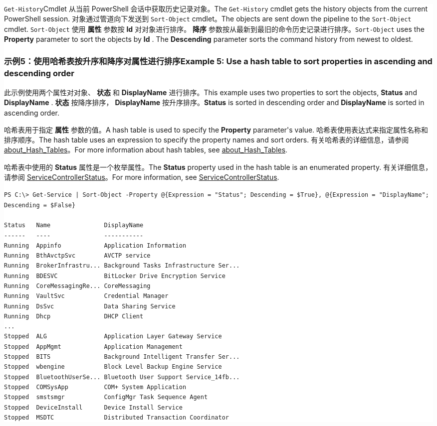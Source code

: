 <span data-ttu-id="79755-143">`Get-History`Cmdlet 从当前 PowerShell 会话中获取历史记录对象。</span><span class="sxs-lookup"><span data-stu-id="79755-143">The `Get-History` cmdlet gets the history objects from the current PowerShell session.</span></span> <span data-ttu-id="79755-144">对象通过管道向下发送到 `Sort-Object` cmdlet。</span><span class="sxs-lookup"><span data-stu-id="79755-144">The objects are sent down the pipeline to the `Sort-Object` cmdlet.</span></span> <span data-ttu-id="79755-145">`Sort-Object` 使用 **属性** 参数按 **Id** 对对象进行排序。 **降序** 参数按从最新到最旧的命令历史记录进行排序。</span><span class="sxs-lookup"><span data-stu-id="79755-145">`Sort-Object` uses the **Property** parameter to sort the objects by **Id** . The **Descending** parameter sorts the command history from newest to oldest.</span></span>

### <span data-ttu-id="79755-146">示例5：使用哈希表按升序和降序对属性进行排序</span><span class="sxs-lookup"><span data-stu-id="79755-146">Example 5: Use a hash table to sort properties in ascending and descending order</span></span>

<span data-ttu-id="79755-147">此示例使用两个属性对对象、 **状态** 和 **DisplayName** 进行排序。</span><span class="sxs-lookup"><span data-stu-id="79755-147">This example uses two properties to sort the objects, **Status** and **DisplayName** .</span></span> <span data-ttu-id="79755-148">**状态** 按降序排序， **DisplayName** 按升序排序。</span><span class="sxs-lookup"><span data-stu-id="79755-148">**Status** is sorted in descending order and **DisplayName** is sorted in ascending order.</span></span>

<span data-ttu-id="79755-149">哈希表用于指定 **属性** 参数的值。</span><span class="sxs-lookup"><span data-stu-id="79755-149">A hash table is used to specify the **Property** parameter's value.</span></span> <span data-ttu-id="79755-150">哈希表使用表达式来指定属性名称和排序顺序。</span><span class="sxs-lookup"><span data-stu-id="79755-150">The hash table uses an expression to specify the property names and sort orders.</span></span> <span data-ttu-id="79755-151">有关哈希表的详细信息，请参阅 [about_Hash_Tables](../Microsoft.PowerShell.Core/About/about_Hash_Tables.md)。</span><span class="sxs-lookup"><span data-stu-id="79755-151">For more information about hash tables, see [about_Hash_Tables](../Microsoft.PowerShell.Core/About/about_Hash_Tables.md).</span></span>

<span data-ttu-id="79755-152">哈希表中使用的 **Status** 属性是一个枚举属性。</span><span class="sxs-lookup"><span data-stu-id="79755-152">The **Status** property used in the hash table is an enumerated property.</span></span>
<span data-ttu-id="79755-153">有关详细信息，请参阅 [ServiceControllerStatus](/dotnet/api/system.serviceprocess.servicecontrollerstatus)。</span><span class="sxs-lookup"><span data-stu-id="79755-153">For more information, see [ServiceControllerStatus](/dotnet/api/system.serviceprocess.servicecontrollerstatus).</span></span>

```
PS C:\> Get-Service | Sort-Object -Property @{Expression = "Status"; Descending = $True}, @{Expression = "DisplayName"; Descending = $False}

Status   Name               DisplayName
------   ----               -----------
Running  Appinfo            Application Information
Running  BthAvctpSvc        AVCTP service
Running  BrokerInfrastru... Background Tasks Infrastructure Ser...
Running  BDESVC             BitLocker Drive Encryption Service
Running  CoreMessagingRe... CoreMessaging
Running  VaultSvc           Credential Manager
Running  DsSvc              Data Sharing Service
Running  Dhcp               DHCP Client
...
Stopped  ALG                Application Layer Gateway Service
Stopped  AppMgmt            Application Management
Stopped  BITS               Background Intelligent Transfer Ser...
Stopped  wbengine           Block Level Backup Engine Service
Stopped  BluetoothUserSe... Bluetooth User Support Service_14fb...
Stopped  COMSysApp          COM+ System Application
Stopped  smstsmgr           ConfigMgr Task Sequence Agent
Stopped  DeviceInstall      Device Install Service
Stopped  MSDTC              Distributed Transaction Coordinator
```

